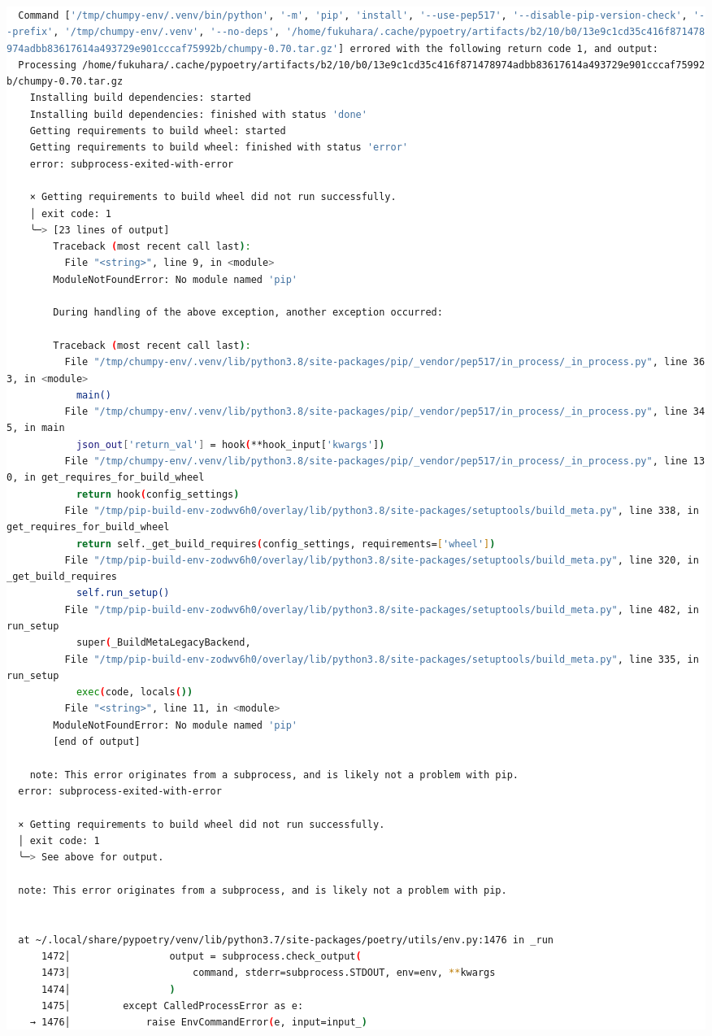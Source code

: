 ```bash
  Command ['/tmp/chumpy-env/.venv/bin/python', '-m', 'pip', 'install', '--use-pep517', '--disable-pip-version-check', '--prefix', '/tmp/chumpy-env/.venv', '--no-deps', '/home/fukuhara/.cache/pypoetry/artifacts/b2/10/b0/13e9c1cd35c416f871478974adbb83617614a493729e901cccaf75992b/chumpy-0.70.tar.gz'] errored with the following return code 1, and output: 
  Processing /home/fukuhara/.cache/pypoetry/artifacts/b2/10/b0/13e9c1cd35c416f871478974adbb83617614a493729e901cccaf75992b/chumpy-0.70.tar.gz
    Installing build dependencies: started
    Installing build dependencies: finished with status 'done'
    Getting requirements to build wheel: started
    Getting requirements to build wheel: finished with status 'error'
    error: subprocess-exited-with-error
    
    × Getting requirements to build wheel did not run successfully.
    │ exit code: 1
    ╰─> [23 lines of output]
        Traceback (most recent call last):
          File "<string>", line 9, in <module>
        ModuleNotFoundError: No module named 'pip'
        
        During handling of the above exception, another exception occurred:
        
        Traceback (most recent call last):
          File "/tmp/chumpy-env/.venv/lib/python3.8/site-packages/pip/_vendor/pep517/in_process/_in_process.py", line 363, in <module>
            main()
          File "/tmp/chumpy-env/.venv/lib/python3.8/site-packages/pip/_vendor/pep517/in_process/_in_process.py", line 345, in main
            json_out['return_val'] = hook(**hook_input['kwargs'])
          File "/tmp/chumpy-env/.venv/lib/python3.8/site-packages/pip/_vendor/pep517/in_process/_in_process.py", line 130, in get_requires_for_build_wheel
            return hook(config_settings)
          File "/tmp/pip-build-env-zodwv6h0/overlay/lib/python3.8/site-packages/setuptools/build_meta.py", line 338, in get_requires_for_build_wheel
            return self._get_build_requires(config_settings, requirements=['wheel'])
          File "/tmp/pip-build-env-zodwv6h0/overlay/lib/python3.8/site-packages/setuptools/build_meta.py", line 320, in _get_build_requires
            self.run_setup()
          File "/tmp/pip-build-env-zodwv6h0/overlay/lib/python3.8/site-packages/setuptools/build_meta.py", line 482, in run_setup
            super(_BuildMetaLegacyBackend,
          File "/tmp/pip-build-env-zodwv6h0/overlay/lib/python3.8/site-packages/setuptools/build_meta.py", line 335, in run_setup
            exec(code, locals())
          File "<string>", line 11, in <module>
        ModuleNotFoundError: No module named 'pip'
        [end of output]
    
    note: This error originates from a subprocess, and is likely not a problem with pip.
  error: subprocess-exited-with-error
  
  × Getting requirements to build wheel did not run successfully.
  │ exit code: 1
  ╰─> See above for output.
  
  note: This error originates from a subprocess, and is likely not a problem with pip.
  

  at ~/.local/share/pypoetry/venv/lib/python3.7/site-packages/poetry/utils/env.py:1476 in _run
      1472│                 output = subprocess.check_output(
      1473│                     command, stderr=subprocess.STDOUT, env=env, **kwargs
      1474│                 )
      1475│         except CalledProcessError as e:
    → 1476│             raise EnvCommandError(e, input=input_)
```